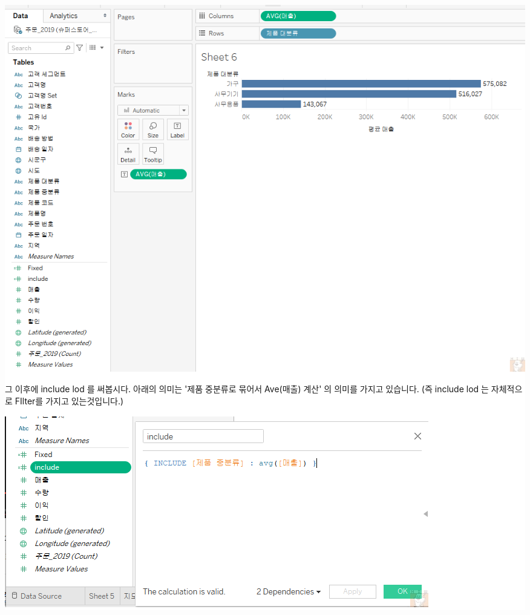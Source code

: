 ![png](/assets/images/Tableau/24_17.png)

그 이후에 include lod 를 써봅시다. 아래의 의미는 '제품 중분류로 묶어서 Ave(매출) 계산' 의 의미를 가지고 있습니다. (즉 include lod 는 자체적으로 FIlter를 가지고 있는것입니다.)

![png](/assets/images/Tableau/24_18.png)
